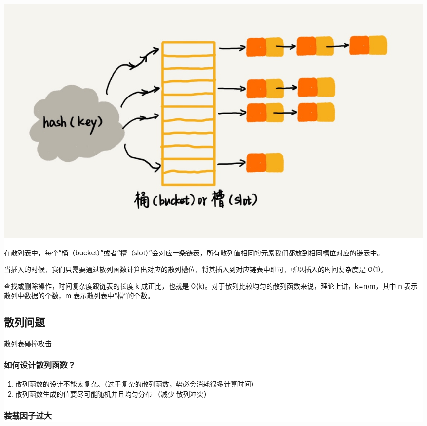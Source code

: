 ![](media/15820261564016.jpg)

在散列表中，每个“桶（bucket）”或者“槽（slot）”会对应一条链表，所有散列值相同的元素我们都放到相同槽位对应的链表中。

当插入的时候，我们只需要通过散列函数计算出对应的散列槽位，将其插入到对应链表中即可，所以插入的时间复杂度是 O(1)。

查找或删除操作，时间复杂度跟链表的长度 k 成正比，也就是 O(k)。对于散列比较均匀的散列函数来说，理论上讲，k=n/m，其中 n 表示散列中数据的个数，m 表示散列表中“槽”的个数。

## 散列问题

散列表碰撞攻击

### 如何设计散列函数？

1. 散列函数的设计不能太复杂。（过于复杂的散列函数，势必会消耗很多计算时间）
2. 散列函数生成的值要尽可能随机并且均匀分布 （减少 散列冲突）

### 装载因子过大
